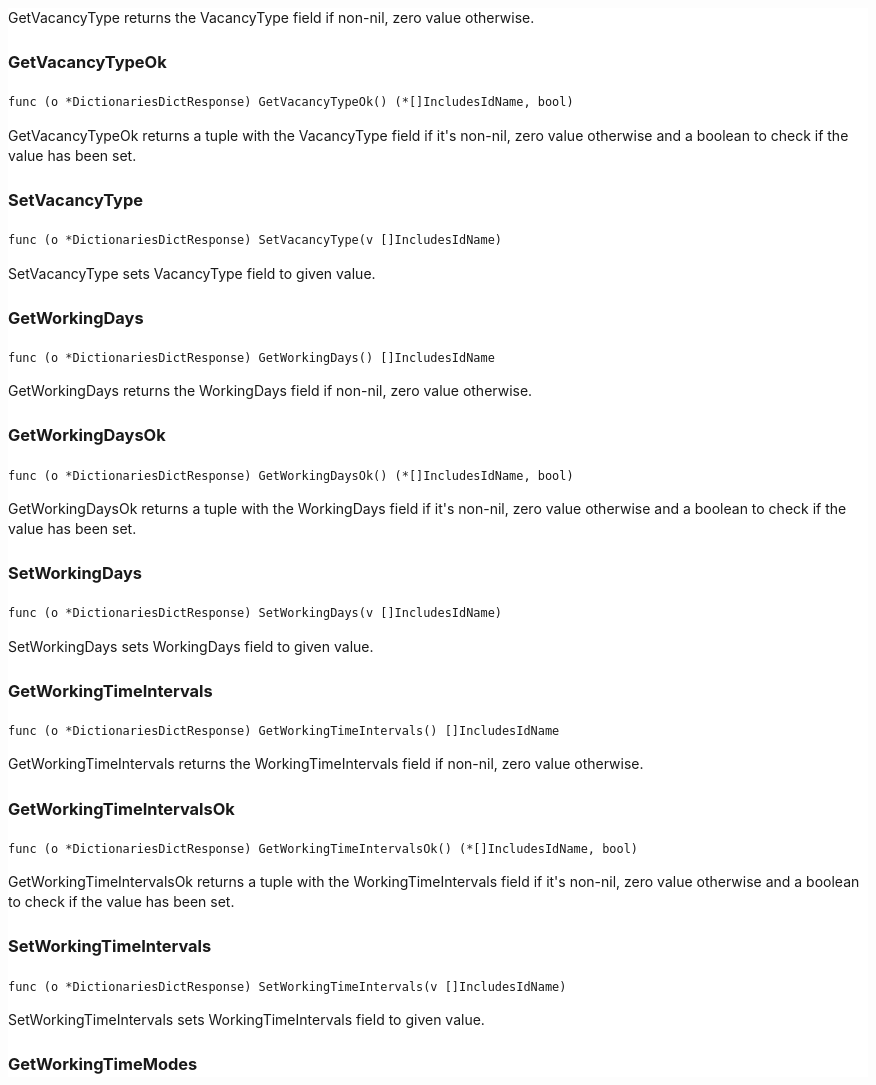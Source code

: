 GetVacancyType returns the VacancyType field if non-nil, zero value otherwise.

### GetVacancyTypeOk

`func (o *DictionariesDictResponse) GetVacancyTypeOk() (*[]IncludesIdName, bool)`

GetVacancyTypeOk returns a tuple with the VacancyType field if it's non-nil, zero value otherwise
and a boolean to check if the value has been set.

### SetVacancyType

`func (o *DictionariesDictResponse) SetVacancyType(v []IncludesIdName)`

SetVacancyType sets VacancyType field to given value.


### GetWorkingDays

`func (o *DictionariesDictResponse) GetWorkingDays() []IncludesIdName`

GetWorkingDays returns the WorkingDays field if non-nil, zero value otherwise.

### GetWorkingDaysOk

`func (o *DictionariesDictResponse) GetWorkingDaysOk() (*[]IncludesIdName, bool)`

GetWorkingDaysOk returns a tuple with the WorkingDays field if it's non-nil, zero value otherwise
and a boolean to check if the value has been set.

### SetWorkingDays

`func (o *DictionariesDictResponse) SetWorkingDays(v []IncludesIdName)`

SetWorkingDays sets WorkingDays field to given value.


### GetWorkingTimeIntervals

`func (o *DictionariesDictResponse) GetWorkingTimeIntervals() []IncludesIdName`

GetWorkingTimeIntervals returns the WorkingTimeIntervals field if non-nil, zero value otherwise.

### GetWorkingTimeIntervalsOk

`func (o *DictionariesDictResponse) GetWorkingTimeIntervalsOk() (*[]IncludesIdName, bool)`

GetWorkingTimeIntervalsOk returns a tuple with the WorkingTimeIntervals field if it's non-nil, zero value otherwise
and a boolean to check if the value has been set.

### SetWorkingTimeIntervals

`func (o *DictionariesDictResponse) SetWorkingTimeIntervals(v []IncludesIdName)`

SetWorkingTimeIntervals sets WorkingTimeIntervals field to given value.


### GetWorkingTimeModes
